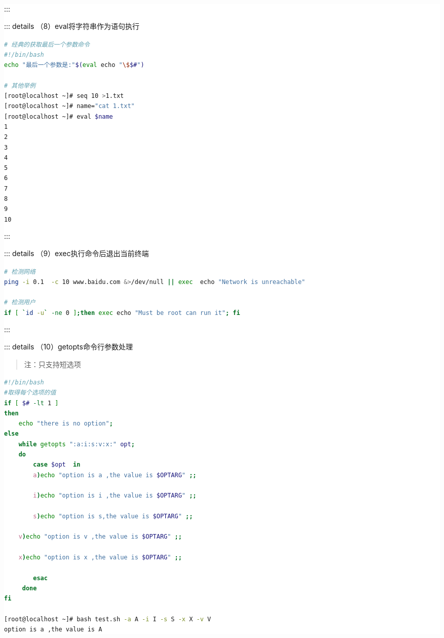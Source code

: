 :::

::: details （8）eval将字符串作为语句执行

```bash
# 经典的获取最后一个参数命令
#!/bin/bash
echo "最后一个参数是:"$(eval echo "\$$#")

# 其他举例
[root@localhost ~]# seq 10 >1.txt
[root@localhost ~]# name="cat 1.txt"
[root@localhost ~]# eval $name
1
2
3
4
5
6
7
8
9
10
```

:::

::: details （9）exec执行命令后退出当前终端

```bash
# 检测网络
ping -i 0.1  -c 10 www.baidu.com &>/dev/null || exec  echo "Network is unreachable"

# 检测用户
if [ `id -u` -ne 0 ];then exec echo "Must be root can run it"; fi
```

:::

::: details （10）getopts命令行参数处理

> 注：只支持短选项

```bash
#!/bin/bash
#取得每个选项的值
if [ $# -lt 1 ]
then
    echo "there is no option";
else
    while getopts ":a:i:s:v:x:" opt;
    do
        case $opt  in
        a)echo "option is a ,the value is $OPTARG" ;;
 
        i)echo "option is i ,the value is $OPTARG" ;;
 
        s)echo "option is s,the value is $OPTARG" ;;
 
    v)echo "option is v ,the value is $OPTARG" ;;
 
    x)echo "option is x ,the value is $OPTARG" ;;
 
        esac
     done
fi
 
[root@localhost ~]# bash test.sh -a A -i I -s S -x X -v V
option is a ,the value is A
```